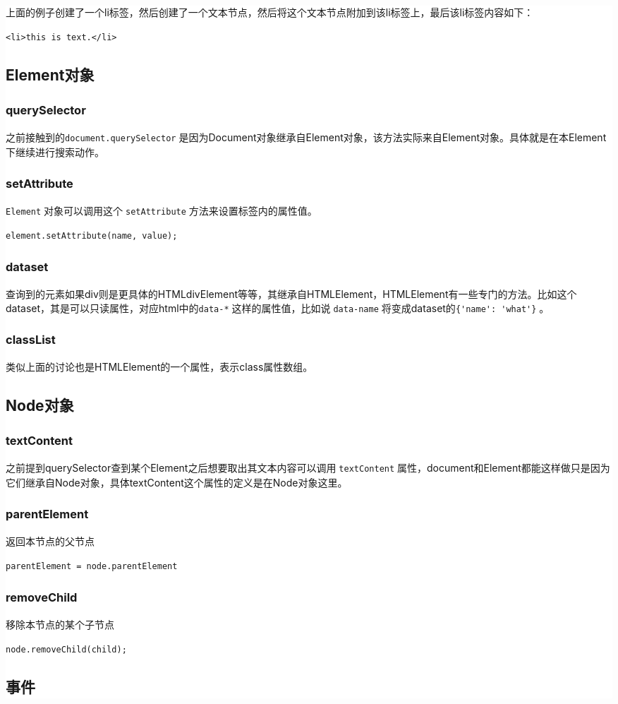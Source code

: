 上面的例子创建了一个li标签，然后创建了一个文本节点，然后将这个文本节点附加到该li标签上，最后该li标签内容如下：

```
<li>this is text.</li>
```

## Element对象

### querySelector

之前接触到的`document.querySelector` 是因为Document对象继承自Element对象，该方法实际来自Element对象。具体就是在本Element下继续进行搜索动作。

### setAttribute

`Element` 对象可以调用这个 `setAttribute` 方法来设置标签内的属性值。

```
element.setAttribute(name, value);
```

### dataset

查询到的元素如果div则是更具体的HTMLdivElement等等，其继承自HTMLElement，HTMLElement有一些专门的方法。比如这个dataset，其是可以只读属性，对应html中的`data-*` 这样的属性值，比如说 `data-name` 将变成dataset的`{'name': 'what'}` 。

### classList

类似上面的讨论也是HTMLElement的一个属性，表示class属性数组。



## Node对象

### textContent

之前提到querySelector查到某个Element之后想要取出其文本内容可以调用 `textContent` 属性，document和Element都能这样做只是因为它们继承自Node对象，具体textContent这个属性的定义是在Node对象这里。

### parentElement

返回本节点的父节点

```
parentElement = node.parentElement
```

### removeChild

移除本节点的某个子节点

```
node.removeChild(child);
```



## 事件

